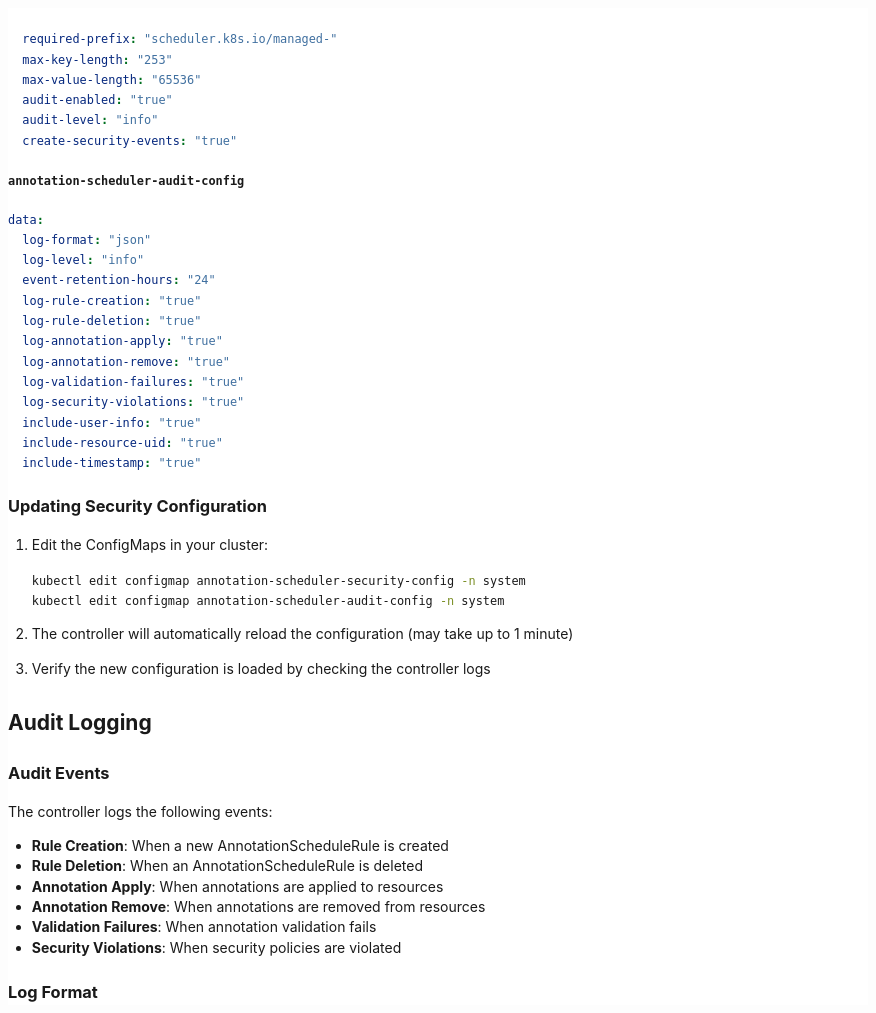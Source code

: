 ```yaml
  
  required-prefix: "scheduler.k8s.io/managed-"
  max-key-length: "253"
  max-value-length: "65536"
  audit-enabled: "true"
  audit-level: "info"
  create-security-events: "true"
```

#### `annotation-scheduler-audit-config`
```yaml
data:
  log-format: "json"
  log-level: "info"
  event-retention-hours: "24"
  log-rule-creation: "true"
  log-rule-deletion: "true"
  log-annotation-apply: "true"
  log-annotation-remove: "true"
  log-validation-failures: "true"
  log-security-violations: "true"
  include-user-info: "true"
  include-resource-uid: "true"
  include-timestamp: "true"
```

### Updating Security Configuration

1. Edit the ConfigMaps in your cluster:
   ```bash
   kubectl edit configmap annotation-scheduler-security-config -n system
   kubectl edit configmap annotation-scheduler-audit-config -n system
   ```

2. The controller will automatically reload the configuration (may take up to 1 minute)

3. Verify the new configuration is loaded by checking the controller logs

## Audit Logging

### Audit Events

The controller logs the following events:
- **Rule Creation**: When a new AnnotationScheduleRule is created
- **Rule Deletion**: When an AnnotationScheduleRule is deleted
- **Annotation Apply**: When annotations are applied to resources
- **Annotation Remove**: When annotations are removed from resources
- **Validation Failures**: When annotation validation fails
- **Security Violations**: When security policies are violated

### Log Format
